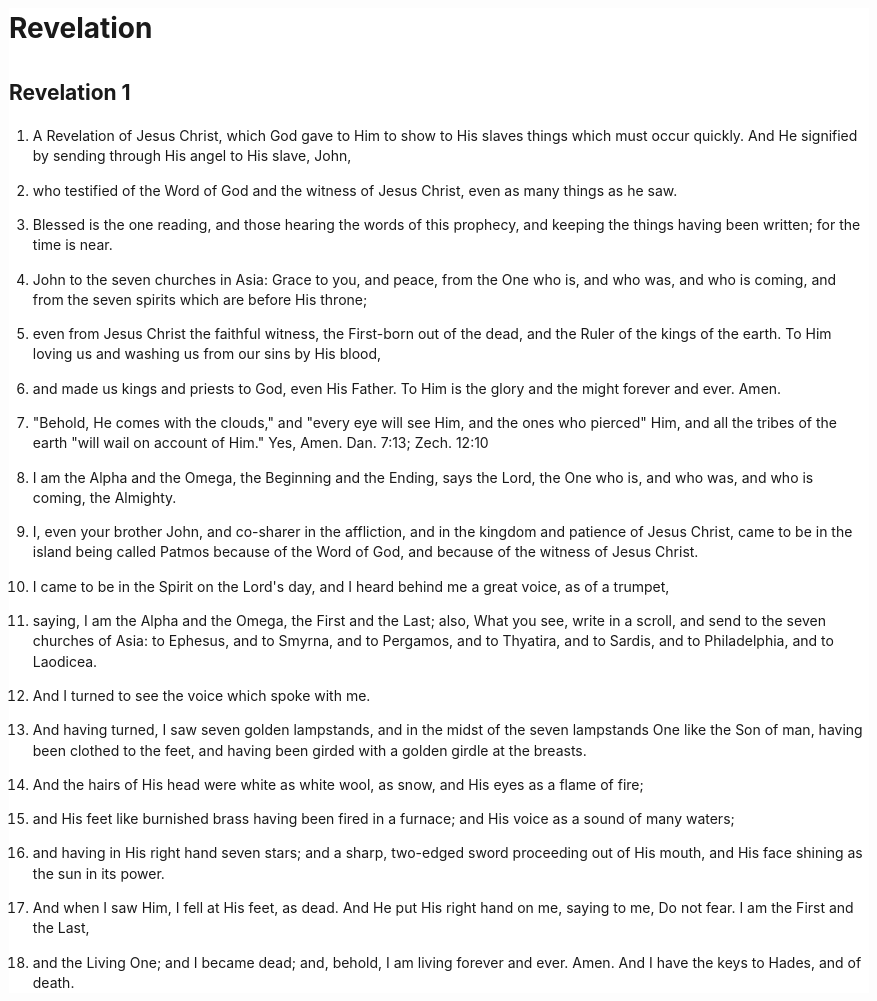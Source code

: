 # Revelation

## Revelation 1

1. A Revelation of Jesus Christ, which God gave to Him to show to His slaves things which must occur quickly. And He signified by sending through His angel to His slave, John,

2. who testified of the Word of God and the witness of Jesus Christ, even as many things as he saw.   

3. Blessed is the one reading, and those hearing the words of this prophecy, and keeping the things having been written; for the time is near.

4. John to the seven churches in Asia: Grace to you, and peace, from the One who is, and who was, and who is coming, and from the seven spirits which are before His throne;

5. even from Jesus Christ the faithful witness, the First-born out of the dead, and the Ruler of the kings of the earth. To Him loving us and washing us from our sins by His blood,

6. and made us kings and priests to God, even His Father. To Him is the glory and the might forever and ever. Amen.

7. "Behold, He comes with the clouds," and "every eye will see Him, and the ones who pierced" Him, and all the tribes of the earth "will wail on account of Him." Yes, Amen. Dan. 7:13; Zech. 12:10

8. I am the Alpha and the Omega, the Beginning and the Ending, says the Lord, the One who is, and who was, and who is coming, the Almighty.   

9. I, even your brother John, and co-sharer in the affliction, and in the kingdom and patience of Jesus Christ, came to be in the island being called Patmos because of the Word of God, and because of the witness of Jesus Christ.

10. I came to be in the Spirit on the Lord's day, and I heard behind me a great voice, as of a trumpet,

11. saying, I am the Alpha and the Omega, the First and the Last; also, What you see, write in a scroll, and send to the seven churches of Asia: to Ephesus, and to Smyrna, and to Pergamos, and to Thyatira, and to Sardis, and to Philadelphia, and to Laodicea.

12. And I turned to see the voice which spoke with me.

13. And having turned, I saw seven golden lampstands, and in the midst of the seven lampstands One like the Son of man, having been clothed to the feet, and having been girded with a golden girdle at the breasts.

14. And the hairs of His head were white as white wool, as snow, and His eyes as a flame of fire;

15. and His feet like burnished brass having been fired in a furnace; and His voice as a sound of many waters;

16. and having in His right hand seven stars; and a sharp, two-edged sword proceeding out of His mouth, and His face shining as the sun in its power.

17. And when I saw Him, I fell at His feet, as dead. And He put His right hand on me, saying to me, Do not fear. I am the First and the Last,

18. and the Living One; and I became dead; and, behold, I am living forever and ever. Amen. And I have the keys to Hades, and of death.
